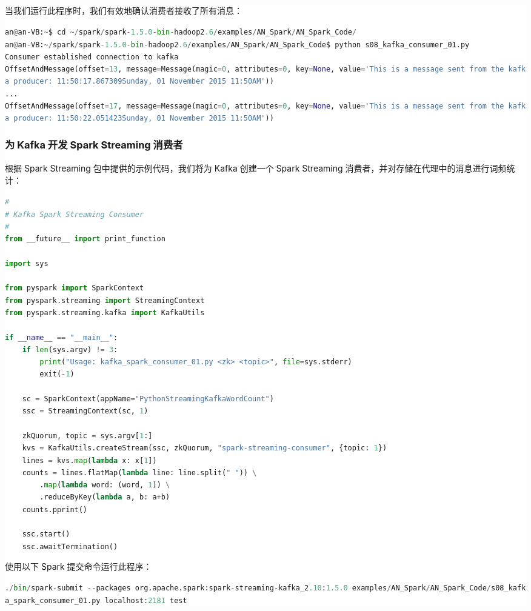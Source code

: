 当我们运行此程序时，我们有效地确认消费者接收了所有消息：

```py
an@an-VB:~$ cd ~/spark/spark-1.5.0-bin-hadoop2.6/examples/AN_Spark/AN_Spark_Code/
an@an-VB:~/spark/spark-1.5.0-bin-hadoop2.6/examples/AN_Spark/AN_Spark_Code$ python s08_kafka_consumer_01.py
Consumer established connection to kafka
OffsetAndMessage(offset=13, message=Message(magic=0, attributes=0, key=None, value='This is a message sent from the kafka producer: 11:50:17.867309Sunday, 01 November 2015 11:50AM'))
...
OffsetAndMessage(offset=17, message=Message(magic=0, attributes=0, key=None, value='This is a message sent from the kafka producer: 11:50:22.051423Sunday, 01 November 2015 11:50AM'))

```

### 为 Kafka 开发 Spark Streaming 消费者

根据 Spark Streaming 包中提供的示例代码，我们将为 Kafka 创建一个 Spark Streaming 消费者，并对存储在代理中的消息进行词频统计：

```py
#
# Kafka Spark Streaming Consumer    
#
from __future__ import print_function

import sys

from pyspark import SparkContext
from pyspark.streaming import StreamingContext
from pyspark.streaming.kafka import KafkaUtils

if __name__ == "__main__":
    if len(sys.argv) != 3:
        print("Usage: kafka_spark_consumer_01.py <zk> <topic>", file=sys.stderr)
        exit(-1)

    sc = SparkContext(appName="PythonStreamingKafkaWordCount")
    ssc = StreamingContext(sc, 1)

    zkQuorum, topic = sys.argv[1:]
    kvs = KafkaUtils.createStream(ssc, zkQuorum, "spark-streaming-consumer", {topic: 1})
    lines = kvs.map(lambda x: x[1])
    counts = lines.flatMap(lambda line: line.split(" ")) \
        .map(lambda word: (word, 1)) \
        .reduceByKey(lambda a, b: a+b)
    counts.pprint()

    ssc.start()
    ssc.awaitTermination()
```

使用以下 Spark 提交命令运行此程序：

```py
./bin/spark-submit --packages org.apache.spark:spark-streaming-kafka_2.10:1.5.0 examples/AN_Spark/AN_Spark_Code/s08_kafka_spark_consumer_01.py localhost:2181 test
```
